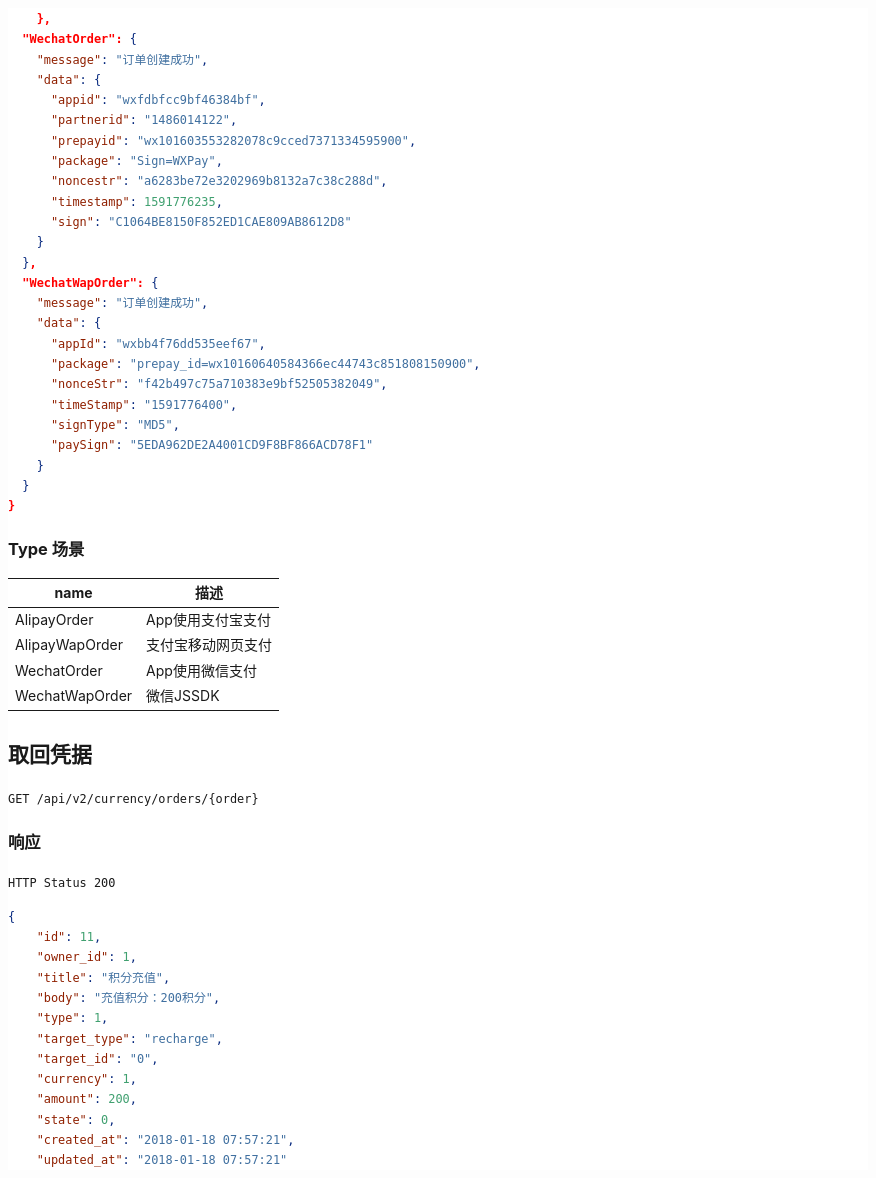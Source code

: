 ```json
    },
  "WechatOrder": {
    "message": "订单创建成功",
    "data": {
      "appid": "wxfdbfcc9bf46384bf",
      "partnerid": "1486014122",
      "prepayid": "wx101603553282078c9cced7371334595900",
      "package": "Sign=WXPay",
      "noncestr": "a6283be72e3202969b8132a7c38c288d",
      "timestamp": 1591776235,
      "sign": "C1064BE8150F852ED1CAE809AB8612D8"
    }
  },
  "WechatWapOrder": {
    "message": "订单创建成功",
    "data": {
      "appId": "wxbb4f76dd535eef67",
      "package": "prepay_id=wx10160640584366ec44743c851808150900",
      "nonceStr": "f42b497c75a710383e9bf52505382049",
      "timeStamp": "1591776400",
      "signType": "MD5",
      "paySign": "5EDA962DE2A4001CD9F8BF866ACD78F1"
    }
  }
}
```

### Type 场景

| name | 描述 |
|----|----|
| AlipayOrder | App使用支付宝支付 |
| AlipayWapOrder | 支付宝移动网页支付 |
| WechatOrder | App使用微信支付 |
| WechatWapOrder | 微信JSSDK |

## 取回凭据

```
GET /api/v2/currency/orders/{order}
```

### 响应

```
HTTP Status 200
```

```json
{
    "id": 11,
    "owner_id": 1,
    "title": "积分充值",
    "body": "充值积分：200积分",
    "type": 1,
    "target_type": "recharge",
    "target_id": "0",
    "currency": 1,
    "amount": 200,
    "state": 0,
    "created_at": "2018-01-18 07:57:21",
    "updated_at": "2018-01-18 07:57:21"
```